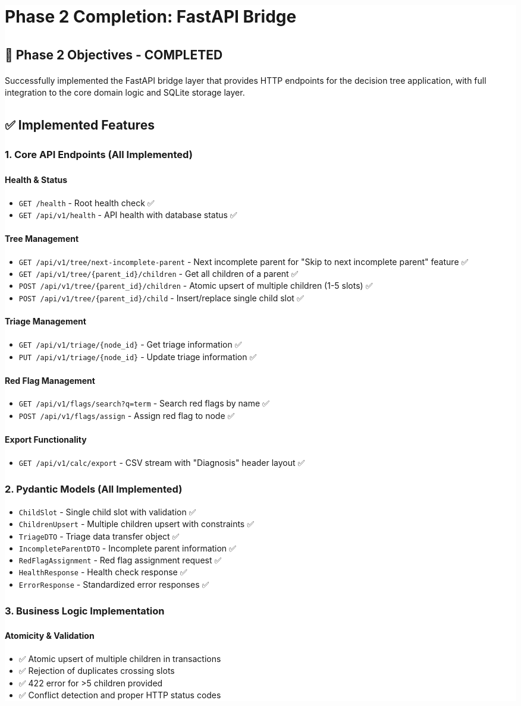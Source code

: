 # Phase 2 Completion: FastAPI Bridge

## 🎯 **Phase 2 Objectives - COMPLETED**

Successfully implemented the FastAPI bridge layer that provides HTTP endpoints for the decision tree application, with full integration to the core domain logic and SQLite storage layer.

## ✅ **Implemented Features**

### **1. Core API Endpoints (All Implemented)**

#### **Health & Status**
- `GET /health` - Root health check ✅
- `GET /api/v1/health` - API health with database status ✅

#### **Tree Management**
- `GET /api/v1/tree/next-incomplete-parent` - Next incomplete parent for "Skip to next incomplete parent" feature ✅
- `GET /api/v1/tree/{parent_id}/children` - Get all children of a parent ✅
- `POST /api/v1/tree/{parent_id}/children` - Atomic upsert of multiple children (1-5 slots) ✅
- `POST /api/v1/tree/{parent_id}/child` - Insert/replace single child slot ✅

#### **Triage Management**
- `GET /api/v1/triage/{node_id}` - Get triage information ✅
- `PUT /api/v1/triage/{node_id}` - Update triage information ✅

#### **Red Flag Management**
- `GET /api/v1/flags/search?q=term` - Search red flags by name ✅
- `POST /api/v1/flags/assign` - Assign red flag to node ✅

#### **Export Functionality**
- `GET /api/v1/calc/export` - CSV stream with "Diagnosis" header layout ✅

### **2. Pydantic Models (All Implemented)**

- `ChildSlot` - Single child slot with validation ✅
- `ChildrenUpsert` - Multiple children upsert with constraints ✅
- `TriageDTO` - Triage data transfer object ✅
- `IncompleteParentDTO` - Incomplete parent information ✅
- `RedFlagAssignment` - Red flag assignment request ✅
- `HealthResponse` - Health check response ✅
- `ErrorResponse` - Standardized error responses ✅

### **3. Business Logic Implementation**

#### **Atomicity & Validation**
- ✅ Atomic upsert of multiple children in transactions
- ✅ Rejection of duplicates crossing slots
- ✅ 422 error for >5 children provided
- ✅ Conflict detection and proper HTTP status codes
